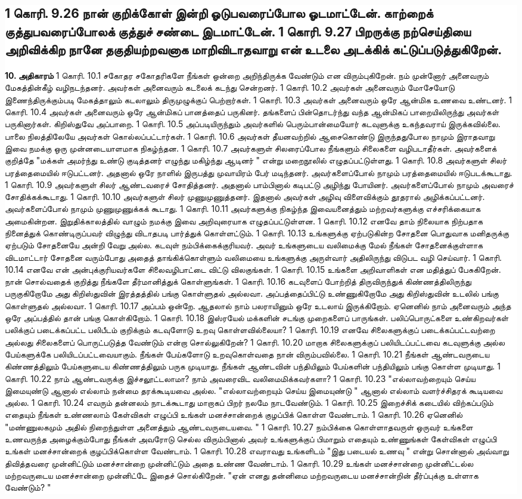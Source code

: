 1 கொரி. 9.26 நான் குறிக்கோள் இன்றி ஓடுபவரைப்போல ஓடமாட்டேன். காற்றைக் குத்துபவரைப்போலக் குத்துச் சண்டை இடமாட்டேன்.
1 கொரி. 9.27 பிறருக்கு நற்செய்தியை அறிவிக்கிற நானே தகுதியற்றவனாக மாறிவிடாதவாறு என் உடலை அடக்கிக் கட்டுப்படுத்துகிறேன்.
-----
**10. அதிகாரம்**
1 கொரி. 10.1 சகோதர சகோதரிகளே நீங்கள் ஒன்றை அறிந்திருக்க வேண்டும் என விரும்புகிறேன். நம் முன்னோர் அனைவரும் மேகத்தின்கீழ் வழிநடந்தனர். அவர்கள் அனைவரும் கடலைக் கடந்து சென்றனர்.
1 கொரி. 10.2 அவர்கள் அனைவரும் மோசேயோடு இணைந்திருக்கும்படி மேகத்தாலும் கடலாலும் திருமுழுக்குப் பெற்றார்கள்.
1 கொரி. 10.3 அவர்கள் அனைவரும் ஒரே ஆன்மிக உணவை உண்டனர்.
1 கொரி. 10.4 அவர்கள் அனைவரும் ஒரே ஆன்மிகப் பானத்தைப் பருகினர். தங்களைப் பின்தொடர்ந்து வந்த ஆன்மிகப் பாறையிலிருந்து அவர்கள் பருகினார்கள். கிறிஸ்துவே அப்பாறை.
1 கொரி. 10.5 அப்படியிருந்தும் அவர்களில் பெரும்பான்மையோர் கடவுளுக்கு உகந்தவராய் இருக்கவில்லை. பாலை நிலத்திலேயே அவர்கள் கொல்லப்பட்டார்கள்.
1 கொரி. 10.6 அவர்கள் தீயனவற்றில் ஆசைகொண்டு இருந்ததுபோல நாமும் இராதவாறு இவை நமக்கு ஒரு முன்னடையாளமாக நிகழ்ந்தன.
1 கொரி. 10.7 அவர்களுள் சிலரைப்போல நீங்களும் சிலைகளை வழிபடாதீர்கள். அவர்களைக் குறித்தே "மக்கள் அமர்ந்து உண்டு குடித்தனர் எழுந்து மகிழ்ந்து ஆடினர் " என்று மறைநூலில் எழுதப்பட்டுள்ளது.
1 கொரி. 10.8 அவர்களுள் சிலர் பரத்தைமையில் ஈடுபட்டனர். அதனால் ஒரே நாளில் இருபத்து முவாயிரம் பேர் மடிந்தனர். அவர்களைப்போல் நாமும் பரத்தைமையில் ஈடுபடக்கூடாது.
1 கொரி. 10.9 அவர்களுள் சிலர் ஆண்டவரைச் சோதித்தனர். அதனால் பாம்பினால் கடிபட்டு அழிந்து போயினர். அவர்களைப்போல் நாமும் அவரைச் சோதிக்கக்கூடாது.
1 கொரி. 10.10 அவர்களுள் சிலர் முணுமுணுத்தனர். இதனால் அவர்கள் அழிவு விளைவிக்கும் தூதரால் அழிக்கப்பட்டனர். அவர்களைப்போல் நாமும் முணுமுணுக்கக் கூடாது.
1 கொரி. 10.11 அவர்களுக்கு நிகழ்ந்த இவையனைத்தும் மற்றவர்களுக்கு எச்சரிக்கையாக அமைகின்றன. இறுதிக்காலத்தில் வாழும் நமக்கு இவை அறிவுரையாக எழுதப்பட்டுள்ளன.
1 கொரி. 10.12 எனவே தாம் நிலையாக நிற்பதாக நினைத்துக் கொண்டிருப்பவர் விழுந்து விடாதபடி பார்த்துக் கொள்ளட்டும்.
1 கொரி. 10.13 உங்களுக்கு ஏற்படுகின்ற சோதனை பொதுவாக மனிதருக்கு ஏற்படும் சோதனையே அன்றி வேறு அல்ல. கடவுள் நம்பிக்கைக்குரியவர். அவர் உங்களுடைய வலிமைக்கு மேல் நீங்கள் சோதனைக்குள்ளாக விடமாட்டார் சோதனை வரும்போது அதைத் தாங்கிக்கொள்ளும் வலிமையை உங்களுக்கு அருள்வார் அதிலிருந்து விடுபட வழி செய்வார்.
1 கொரி. 10.14 எனவே என் அன்புக்குரியவர்களே சிலைவழிபாட்டை விட்டு விலகுங்கள்.
1 கொரி. 10.15 உங்களை அறிவாளிகள் என மதித்துப் பேசுகிறேன். நான் சொல்வதைக் குறித்து நீங்களே தீர்மானித்துக் கொள்ளுங்கள்.
1 கொரி. 10.16 கடவுளைப் போற்றித் திருவிருந்துக் கிண்ணத்திலிருந்து பருகுகிறோமே அது கிறிஸ்துவின் இரத்தத்தில் பங்கு கொள்ளுதல் அல்லவா. அப்பத்தைப்பிட்டு உண்ணுகிறோமே அது கிறிஸ்துவின் உடலில் பங்கு கொள்ளுதல் அல்லவா.
1 கொரி. 10.17 அப்பம் ஒன்றே. ஆதலால் நாம் பலராயினும் ஒரே உடலாய் இருக்கிறோம். ஏனெனில் நாம் அனைவரும் அந்த ஒரே அப்பத்தில் தான் பங்கு கொள்கிறோம்.
1 கொரி. 10.18 இஸ்ரயேல் மக்களின் சடங்கு முறைகளைப் பாருங்கள். பலிப்பொருட்களை உண்கிறவர்கள் பலிக்குப் படைக்கப்பட்ட பலிபீடம் குறிக்கும் கடவுளோடு உறவு கொள்ளவில்லையா?
1 கொரி. 10.19 எனவே சிலைகளுக்குப் படைக்கப்பட்டவற்றை அல்லது சிலைகளைப் பொருட்படுத்த வேண்டும் என்றா சொல்லுகிறேன்?
1 கொரி. 10.20 மாறாக சிலைகளுக்குப் பலியிடப்பட்டவை கடவுளுக்கு அல்ல பேய்களுக்கே பலியிடப்பட்டவையாகும். நீங்கள் பேய்களோடு உறவுகொள்வதை நான் விரும்பவில்லை.
1 கொரி. 10.21 நீங்கள் ஆண்டவருடைய கிண்ணத்திலும் பேய்களுடைய கிண்ணத்திலும் பருக முடியாது. நீங்கள் ஆண்டவின் பந்தியிலும் பேய்களின் பந்தியிலும் பங்கு கொள்ள முடியாது.
1 கொரி. 10.22 நாம் ஆண்டவருக்கு இச்சலூட்டலாமா? நாம் அவரைவிட வலிமைமிக்கவர்களா?
1 கொரி. 10.23 "எல்லாவற்றையும் செய்ய இமையுண்டு ஆனால் எல்லாம் நன்மை தரக்கூடியவை அல்ல. "எல்லாவற்றையும் செய்ய இமையுண்டு " ஆனால் எல்லாம் வளர்ச்சிதரக் கூடியவை அல்ல.
1 கொரி. 10.24 எவரும் தன்னலம் நாடக்கூடாது மாறாகப் பிறர் நலமே நாடவேண்டும்.
1 கொரி. 10.25 இறைச்சிக் கடையில் விற்கப்படும் எதையும் நீங்கள் உண்ணலாம் கேள்விகள் எழுப்பி உங்கள் மனச்சான்றைக் குழப்பிக் கொள்ள வேண்டாம்.
1 கொரி. 10.26 ஏனெனில் "மண்ணுலகமும் அதில் நிறைந்துள்ள அனைத்தும் ஆண்டவருடையவை. "
1 கொரி. 10.27 நம்பிக்கை கொள்ளாதவருள் ஒருவர் உங்களை உணவருந்த அழைக்கும்போது நீங்கள் அவரோடு செல்ல விரும்பினால் அவர் உங்களுக்குப் பிமாறும் எதையும் உண்ணுங்கள் கேள்விகள் எழுப்பி உங்கள் மனச்சான்றைக் குழப்பிக்கொள்ள வேண்டாம்.
1 கொரி. 10.28 எவராவது உங்களிடம் "இது படையல் உணவு " என்று சொன்னால் அவ்வாறு திவித்தவரை முன்னிட்டும் மனச்சான்றை முன்னிட்டும் அதை உண்ண வேண்டாம்.
1 கொரி. 10.29 உங்கள் மனச்சான்றை முன்னிட்டல்ல மற்றவருடைய மனச்சான்றை முன்னிட்டே இதைச் சொல்கிறேன். "ஏன் எனது தன்னிமை மற்றவருடைய மனச்சான்றின் தீர்ப்புக்கு உள்ளாக வேண்டும்? "